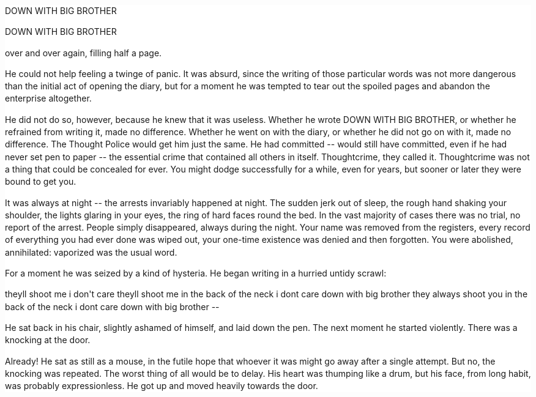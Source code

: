 DOWN WITH BIG BROTHER

DOWN WITH BIG BROTHER

over and over again, filling half a page.

He could not help feeling a twinge of panic. It was absurd, since the writing of those particular words was not more dangerous than the initial act of opening the diary, but for a moment he was tempted to tear out the spoiled pages and abandon the enterprise altogether.

He did not do so, however, because he knew that it was useless. Whether he wrote DOWN WITH BIG BROTHER, or whether he refrained from writing it, made no difference. Whether he went on with the diary, or whether he did not go on with it, made no difference. The Thought Police would get him just the same. He had committed -- would still have committed, even if he had never set pen to paper -- the essential crime that contained all others in itself. Thoughtcrime, they called it. Thoughtcrime was not a thing that could be concealed for ever. You might dodge successfully for a while, even for years, but sooner or later they were bound to get you.

It was always at night -- the arrests invariably happened at night. The sudden jerk out of sleep, the rough hand shaking your shoulder, the lights glaring in your eyes, the ring of hard faces round the bed. In the vast majority of cases there was no trial, no report of the arrest. People simply disappeared, always during the night. Your name was removed from the registers, every record of everything you had ever done was wiped out, your one-time existence was denied and then forgotten. You were abolished, annihilated: vaporized was the usual word.

For a moment he was seized by a kind of hysteria. He began writing in a hurried untidy scrawl:

theyll shoot me i don't care theyll shoot me in the back of the neck i dont care down with big brother they always shoot you in the back of the neck i dont care down with big brother --

He sat back in his chair, slightly ashamed of himself, and laid down the pen. The next moment he started violently. There was a knocking at the door.

Already! He sat as still as a mouse, in the futile hope that whoever it was might go away after a single attempt. But no, the knocking was repeated. The worst thing of all would be to delay. His heart was thumping like a drum, but his face, from long habit, was probably expressionless. He got up and moved heavily towards the door.
